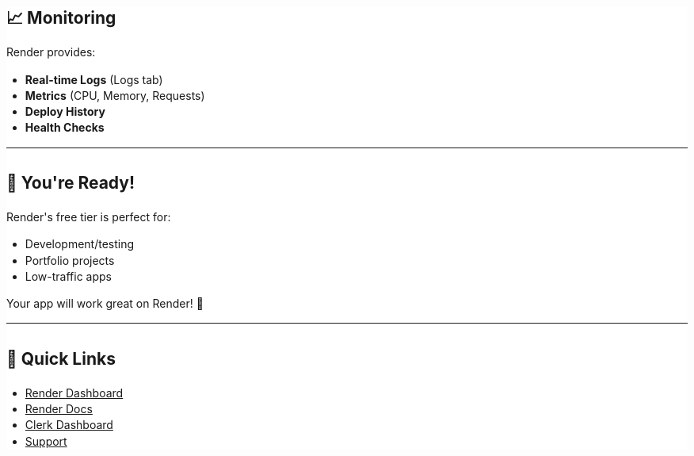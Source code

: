 
## 📈 **Monitoring**

Render provides:
- **Real-time Logs** (Logs tab)
- **Metrics** (CPU, Memory, Requests)
- **Deploy History**
- **Health Checks**

---

## 🎯 **You're Ready!**

Render's free tier is perfect for:
- Development/testing
- Portfolio projects
- Low-traffic apps

Your app will work great on Render! 🚀

---

## 🔗 **Quick Links**

- [Render Dashboard](https://dashboard.render.com)
- [Render Docs](https://render.com/docs)
- [Clerk Dashboard](https://dashboard.clerk.com)
- [Support](https://render.com/docs/support)

